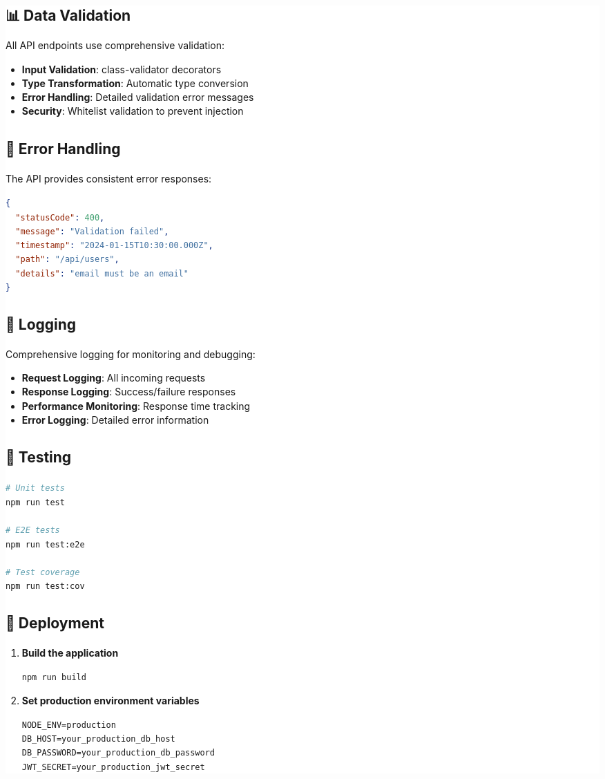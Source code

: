## 📊 Data Validation

All API endpoints use comprehensive validation:

- **Input Validation**: class-validator decorators
- **Type Transformation**: Automatic type conversion
- **Error Handling**: Detailed validation error messages
- **Security**: Whitelist validation to prevent injection

## 🚨 Error Handling

The API provides consistent error responses:

```json
{
  "statusCode": 400,
  "message": "Validation failed",
  "timestamp": "2024-01-15T10:30:00.000Z",
  "path": "/api/users",
  "details": "email must be an email"
}
```

## 📝 Logging

Comprehensive logging for monitoring and debugging:

- **Request Logging**: All incoming requests
- **Response Logging**: Success/failure responses
- **Performance Monitoring**: Response time tracking
- **Error Logging**: Detailed error information

## 🧪 Testing

```bash
# Unit tests
npm run test

# E2E tests
npm run test:e2e

# Test coverage
npm run test:cov
```

## 🚀 Deployment

1. **Build the application**
   ```bash
   npm run build
   ```

2. **Set production environment variables**
   ```env
   NODE_ENV=production
   DB_HOST=your_production_db_host
   DB_PASSWORD=your_production_db_password
   JWT_SECRET=your_production_jwt_secret
   ```
